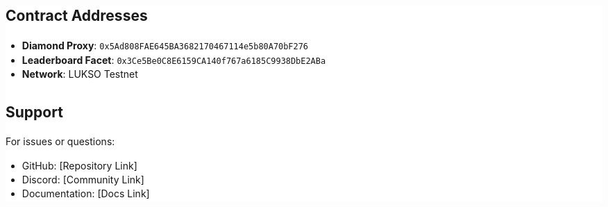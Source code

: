 ## Contract Addresses

- **Diamond Proxy**: `0x5Ad808FAE645BA3682170467114e5b80A70bF276`
- **Leaderboard Facet**: `0x3Ce5Be0C8E6159CA140f767a6185C9938DbE2ABa`
- **Network**: LUKSO Testnet

## Support

For issues or questions:
- GitHub: [Repository Link]
- Discord: [Community Link]
- Documentation: [Docs Link]